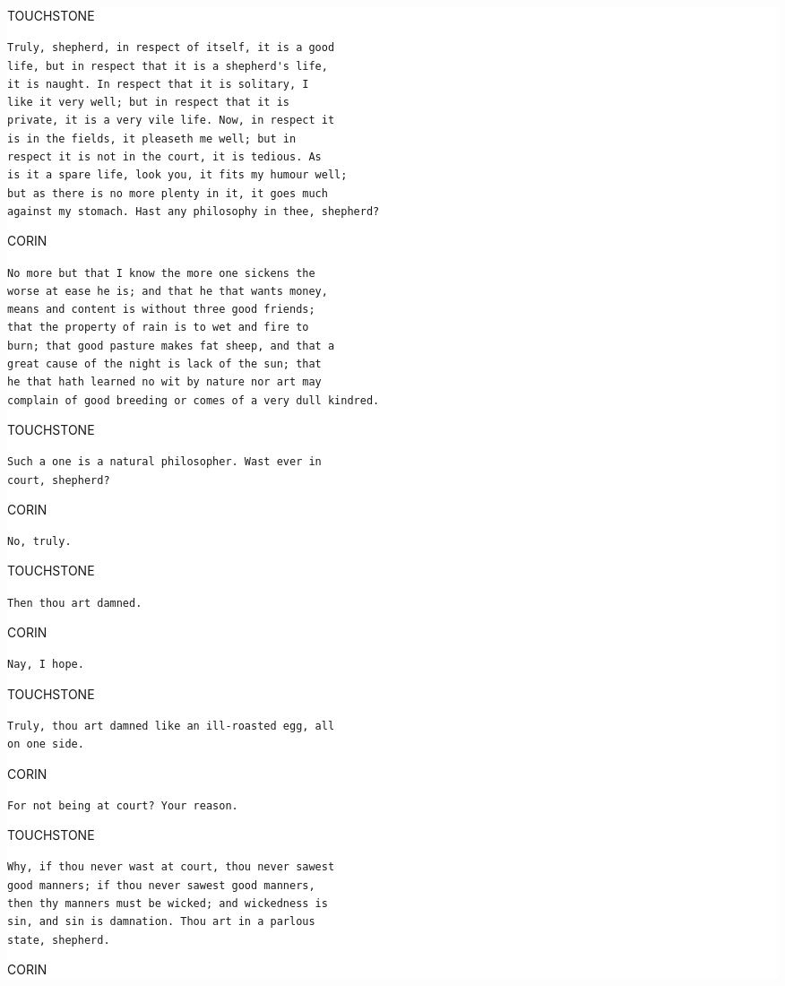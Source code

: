 TOUCHSTONE

    Truly, shepherd, in respect of itself, it is a good
    life, but in respect that it is a shepherd's life,
    it is naught. In respect that it is solitary, I
    like it very well; but in respect that it is
    private, it is a very vile life. Now, in respect it
    is in the fields, it pleaseth me well; but in
    respect it is not in the court, it is tedious. As
    is it a spare life, look you, it fits my humour well;
    but as there is no more plenty in it, it goes much
    against my stomach. Hast any philosophy in thee, shepherd?

CORIN

    No more but that I know the more one sickens the
    worse at ease he is; and that he that wants money,
    means and content is without three good friends;
    that the property of rain is to wet and fire to
    burn; that good pasture makes fat sheep, and that a
    great cause of the night is lack of the sun; that
    he that hath learned no wit by nature nor art may
    complain of good breeding or comes of a very dull kindred.

TOUCHSTONE

    Such a one is a natural philosopher. Wast ever in
    court, shepherd?

CORIN

    No, truly.

TOUCHSTONE

    Then thou art damned.

CORIN

    Nay, I hope.

TOUCHSTONE

    Truly, thou art damned like an ill-roasted egg, all
    on one side.

CORIN

    For not being at court? Your reason.

TOUCHSTONE

    Why, if thou never wast at court, thou never sawest
    good manners; if thou never sawest good manners,
    then thy manners must be wicked; and wickedness is
    sin, and sin is damnation. Thou art in a parlous
    state, shepherd.

CORIN
